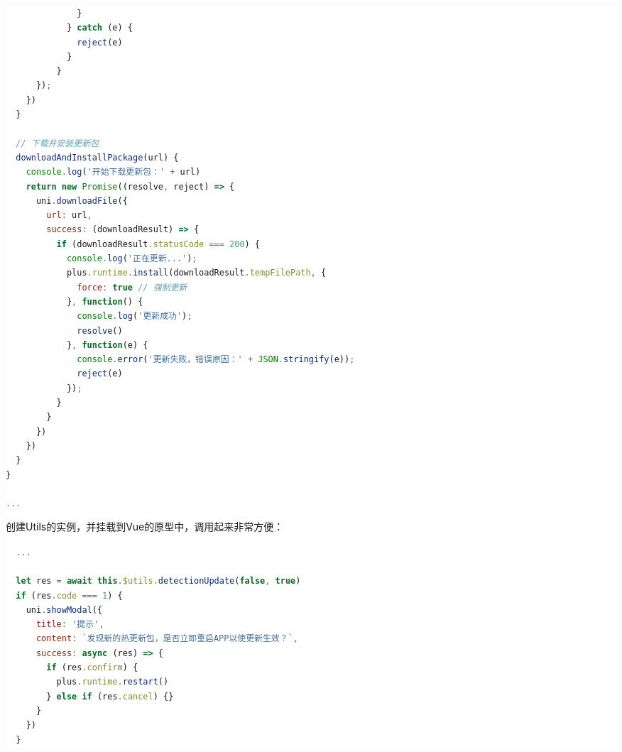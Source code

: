 ```javascript
              }
            } catch (e) {
              reject(e)
            }
          }
      });
    })
  }

  // 下载并安装更新包
  downloadAndInstallPackage(url) {
    console.log('开始下载更新包：' + url)
    return new Promise((resolve, reject) => {
      uni.downloadFile({
        url: url,
        success: (downloadResult) => {
          if (downloadResult.statusCode === 200) {
            console.log('正在更新...');
            plus.runtime.install(downloadResult.tempFilePath, {
              force: true // 强制更新
            }, function() {
              console.log('更新成功');
              resolve()
            }, function(e) {
              console.error('更新失败，错误原因：' + JSON.stringify(e));
              reject(e)
            });
          }
        }
      })
    })
  }
}

...
```

创建Utils的实例，并挂载到Vue的原型中，调用起来非常方便：

```javascript
  ...

  let res = await this.$utils.detectionUpdate(false, true)
  if (res.code === 1) {
    uni.showModal({
      title: '提示',
      content: `发现新的热更新包，是否立即重启APP以使更新生效？`,
      success: async (res) => {
        if (res.confirm) {
          plus.runtime.restart()
        } else if (res.cancel) {}
      }
    })
  }
```

